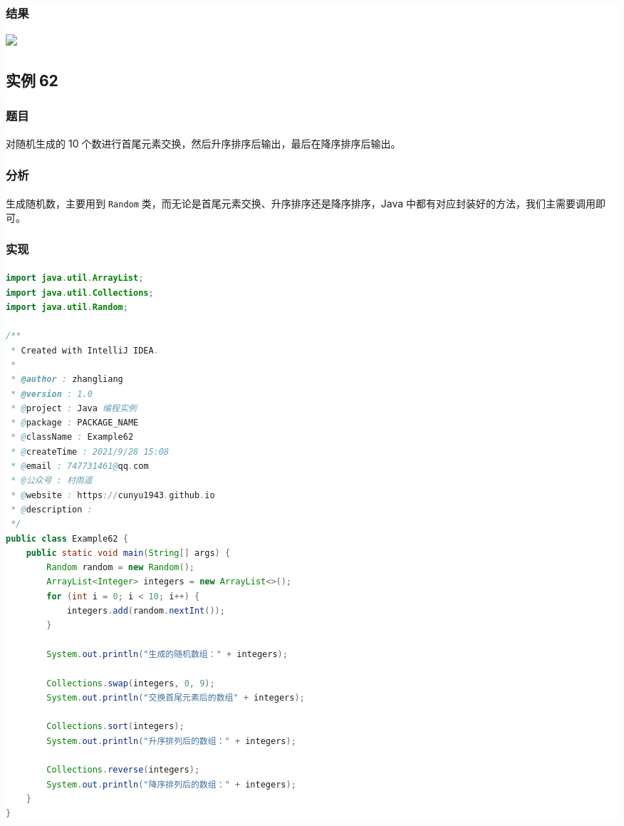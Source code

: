 ### 结果

![](https://cdn.jsdelivr.net/gh/cunyu1943/blog-imgs@main//blog/image-20210915162120734.png)

## 实例 62

### 题目

对随机生成的 10 个数进行首尾元素交换，然后升序排序后输出，最后在降序排序后输出。

### 分析

生成随机数，主要用到 `Random` 类，而无论是首尾元素交换、升序排序还是降序排序，Java 中都有对应封装好的方法，我们主需要调用即可。

### 实现

```java
import java.util.ArrayList;
import java.util.Collections;
import java.util.Random;

/**
 * Created with IntelliJ IDEA.
 *
 * @author : zhangliang
 * @version : 1.0
 * @project : Java 编程实例
 * @package : PACKAGE_NAME
 * @className : Example62
 * @createTime : 2021/9/28 15:08
 * @email : 747731461@qq.com
 * @公众号 : 村雨遥
 * @website : https://cunyu1943.github.io
 * @description :
 */
public class Example62 {
    public static void main(String[] args) {
        Random random = new Random();
        ArrayList<Integer> integers = new ArrayList<>();
        for (int i = 0; i < 10; i++) {
            integers.add(random.nextInt());
        }

        System.out.println("生成的随机数组：" + integers);

        Collections.swap(integers, 0, 9);
        System.out.println("交换首尾元素后的数组" + integers);

        Collections.sort(integers);
        System.out.println("升序排列后的数组：" + integers);

        Collections.reverse(integers);
        System.out.println("降序排列后的数组：" + integers);
    }
}
```
